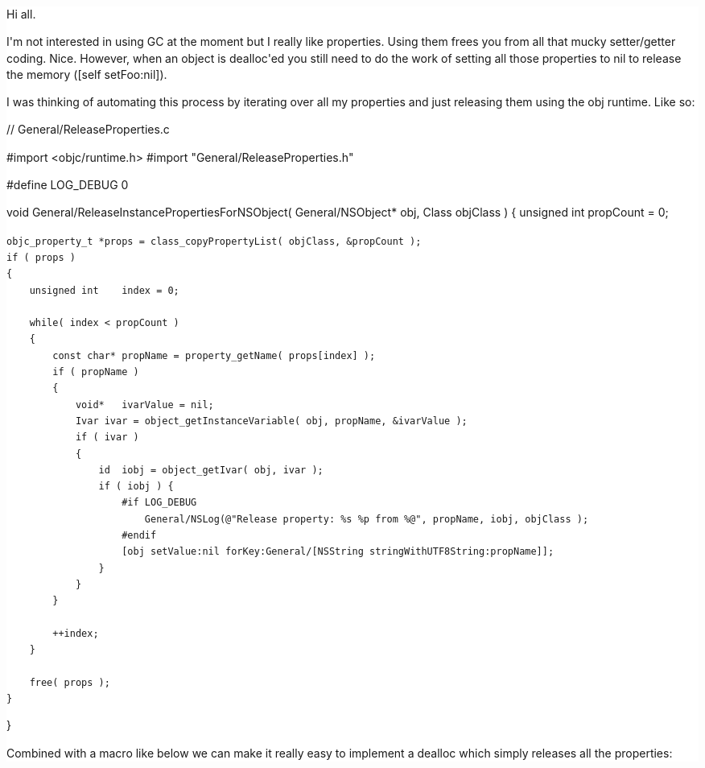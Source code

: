 Hi all.

I'm not interested in using GC at the moment but I really like properties. Using them frees you from all that mucky setter/getter coding. Nice.
However, when an object is dealloc'ed you still need to do the work of setting all those properties to nil to release the memory ([self setFoo:nil]). 

I was thinking of automating this process by iterating over all my properties and just releasing them using the obj runtime. Like so:

    

// General/ReleaseProperties.c

#import <objc/runtime.h>
#import "General/ReleaseProperties.h"

#define	LOG_DEBUG	0

void	General/ReleaseInstancePropertiesForNSObject( General/NSObject* obj, Class objClass )
{
	unsigned int propCount = 0;
	
	objc_property_t *props = class_copyPropertyList( objClass, &propCount );
	if ( props )
	{
		unsigned int	index = 0;
			
		while( index < propCount )
		{
			const char*	propName = property_getName( props[index] );
			if ( propName )
			{
				void*	ivarValue = nil;
				Ivar ivar = object_getInstanceVariable( obj, propName, &ivarValue );
				if ( ivar )
				{
					id	iobj = object_getIvar( obj, ivar );
					if ( iobj ) {
						#if LOG_DEBUG
							General/NSLog(@"Release property: %s %p from %@", propName, iobj, objClass );
						#endif
						[obj setValue:nil forKey:General/[NSString stringWithUTF8String:propName]];
					}
				}
			}
			
			++index;
		}
	
		free( props );
	}
}



Combined with a macro like below we can make it really easy to implement a dealloc which simply releases all the properties:
